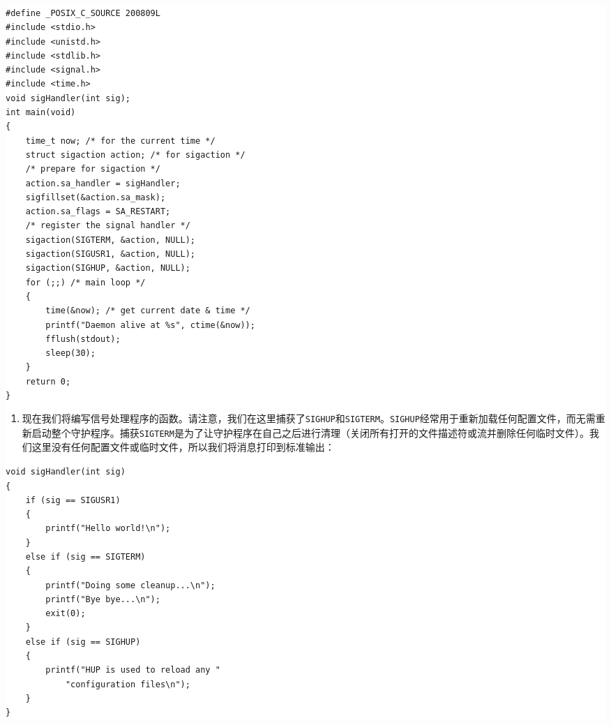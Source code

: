 ```
#define _POSIX_C_SOURCE 200809L
#include <stdio.h>
#include <unistd.h>
#include <stdlib.h>
#include <signal.h>
#include <time.h>
void sigHandler(int sig);
int main(void)
{
    time_t now; /* for the current time */
    struct sigaction action; /* for sigaction */
    /* prepare for sigaction */
    action.sa_handler = sigHandler;
    sigfillset(&action.sa_mask);
    action.sa_flags = SA_RESTART;
    /* register the signal handler */
    sigaction(SIGTERM, &action, NULL);
    sigaction(SIGUSR1, &action, NULL);
    sigaction(SIGHUP, &action, NULL);
    for (;;) /* main loop */
    {
        time(&now); /* get current date & time */
        printf("Daemon alive at %s", ctime(&now));
        fflush(stdout);
        sleep(30);
    }
    return 0;
}
```

1.  现在我们将编写信号处理程序的函数。请注意，我们在这里捕获了`SIGHUP`和`SIGTERM`。`SIGHUP`经常用于重新加载任何配置文件，而无需重新启动整个守护程序。捕获`SIGTERM`是为了让守护程序在自己之后进行清理（关闭所有打开的文件描述符或流并删除任何临时文件）。我们这里没有任何配置文件或临时文件，所以我们将消息打印到标准输出：

```
void sigHandler(int sig)
{
    if (sig == SIGUSR1)
    {
        printf("Hello world!\n");
    }
    else if (sig == SIGTERM)
    {
        printf("Doing some cleanup...\n");
        printf("Bye bye...\n");
        exit(0);
    }
    else if (sig == SIGHUP)
    {
        printf("HUP is used to reload any " 
            "configuration files\n");
    }
} 
```

